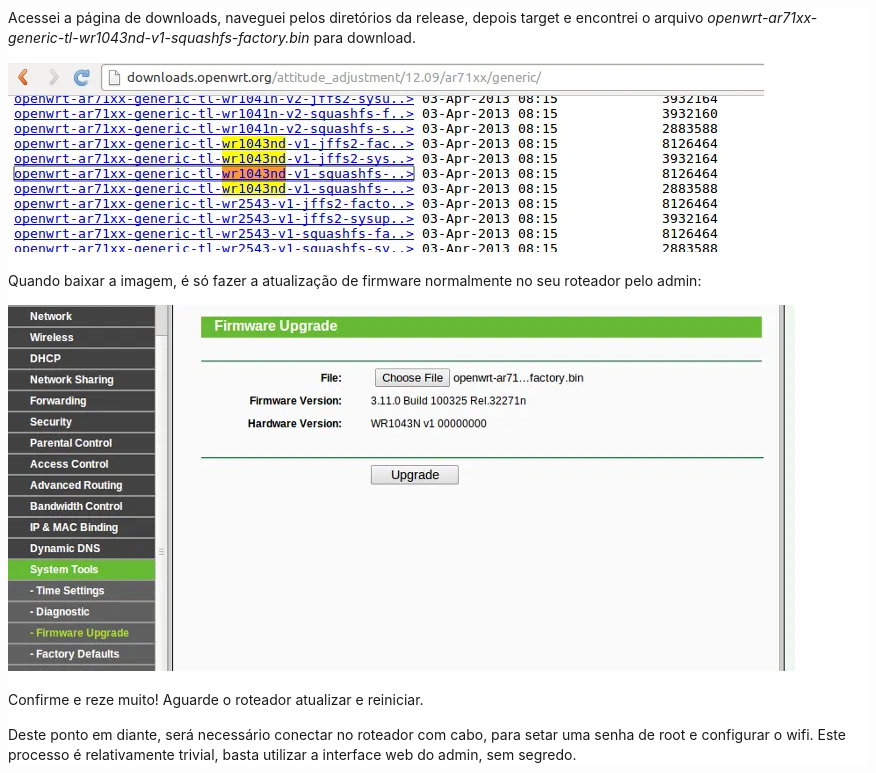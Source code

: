 Acessei a página de downloads, naveguei pelos diretórios da release, depois target e encontrei o arquivo <i>openwrt-ar71xx-generic-tl-wr1043nd-v1-squashfs-factory.bin</i> para download.

![OpenWRT downloads page](/assets/images/0_75wTLjZloj7K3muC.webp)

Quando baixar a imagem, é só fazer a atualização de firmware normalmente no seu roteador pelo admin:

![TP-Link admin page](/assets/images/0_RU6NFeEoy7Ah_UYy.webp)

Confirme e reze muito! Aguarde o roteador atualizar e reiniciar.

Deste ponto em diante, será necessário conectar no roteador com cabo, para setar uma senha de root e configurar o wifi. Este processo é relativamente trivial, basta utilizar a interface web do admin, sem segredo.
